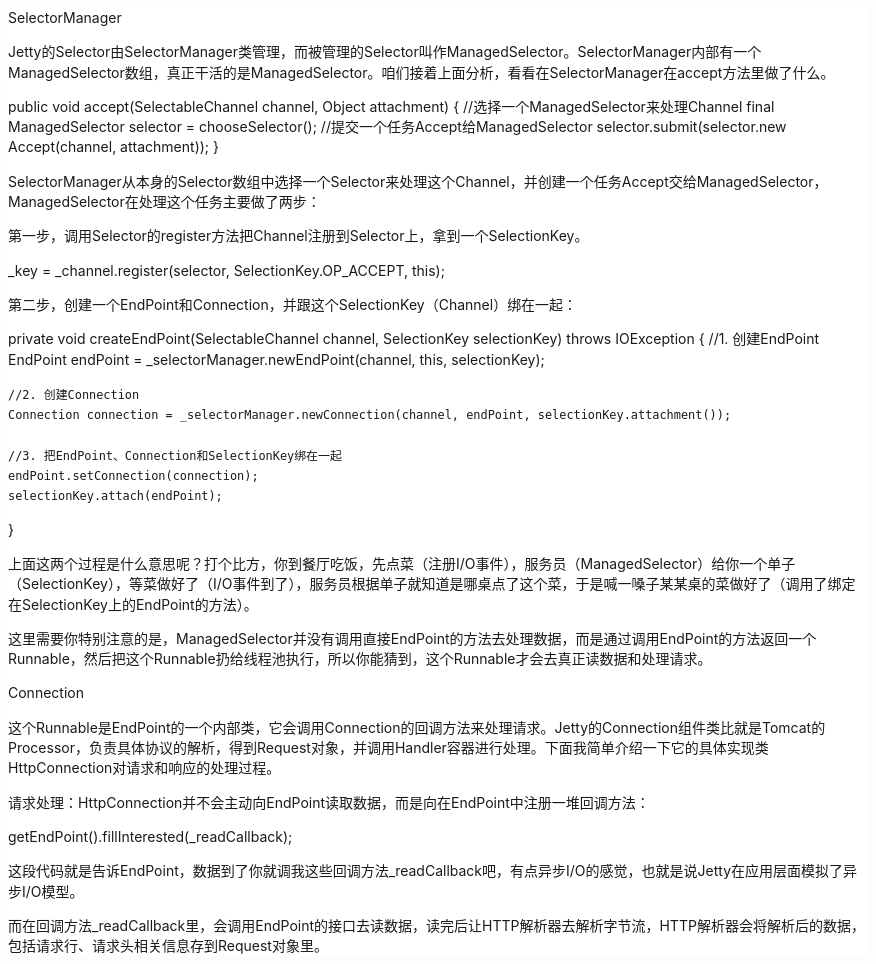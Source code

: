 
SelectorManager

Jetty的Selector由SelectorManager类管理，而被管理的Selector叫作ManagedSelector。SelectorManager内部有一个ManagedSelector数组，真正干活的是ManagedSelector。咱们接着上面分析，看看在SelectorManager在accept方法里做了什么。

public void accept(SelectableChannel channel, Object attachment)
{
  //选择一个ManagedSelector来处理Channel
  final ManagedSelector selector = chooseSelector();
  //提交一个任务Accept给ManagedSelector
  selector.submit(selector.new Accept(channel, attachment));
}


SelectorManager从本身的Selector数组中选择一个Selector来处理这个Channel，并创建一个任务Accept交给ManagedSelector，ManagedSelector在处理这个任务主要做了两步：

第一步，调用Selector的register方法把Channel注册到Selector上，拿到一个SelectionKey。

 _key = _channel.register(selector, SelectionKey.OP_ACCEPT, this);


第二步，创建一个EndPoint和Connection，并跟这个SelectionKey（Channel）绑在一起：

private void createEndPoint(SelectableChannel channel, SelectionKey selectionKey) throws IOException
{
    //1. 创建EndPoint
    EndPoint endPoint = _selectorManager.newEndPoint(channel, this, selectionKey);
    
    //2. 创建Connection
    Connection connection = _selectorManager.newConnection(channel, endPoint, selectionKey.attachment());
    
    //3. 把EndPoint、Connection和SelectionKey绑在一起
    endPoint.setConnection(connection);
    selectionKey.attach(endPoint);
    
}


上面这两个过程是什么意思呢？打个比方，你到餐厅吃饭，先点菜（注册I/O事件），服务员（ManagedSelector）给你一个单子（SelectionKey），等菜做好了（I/O事件到了），服务员根据单子就知道是哪桌点了这个菜，于是喊一嗓子某某桌的菜做好了（调用了绑定在SelectionKey上的EndPoint的方法）。

这里需要你特别注意的是，ManagedSelector并没有调用直接EndPoint的方法去处理数据，而是通过调用EndPoint的方法返回一个Runnable，然后把这个Runnable扔给线程池执行，所以你能猜到，这个Runnable才会去真正读数据和处理请求。

Connection

这个Runnable是EndPoint的一个内部类，它会调用Connection的回调方法来处理请求。Jetty的Connection组件类比就是Tomcat的Processor，负责具体协议的解析，得到Request对象，并调用Handler容器进行处理。下面我简单介绍一下它的具体实现类HttpConnection对请求和响应的处理过程。

请求处理：HttpConnection并不会主动向EndPoint读取数据，而是向在EndPoint中注册一堆回调方法：

getEndPoint().fillInterested(_readCallback);


这段代码就是告诉EndPoint，数据到了你就调我这些回调方法_readCallback吧，有点异步I/O的感觉，也就是说Jetty在应用层面模拟了异步I/O模型。

而在回调方法_readCallback里，会调用EndPoint的接口去读数据，读完后让HTTP解析器去解析字节流，HTTP解析器会将解析后的数据，包括请求行、请求头相关信息存到Request对象里。
